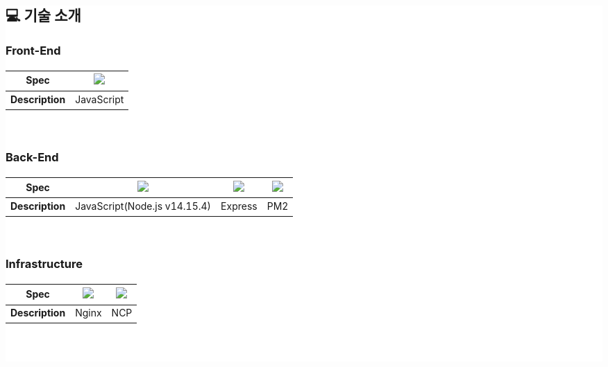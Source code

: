 ## 💻 기술 소개


### Front-End

| Spec | <img width= 50 src="https://imgur.com/Q4hDZBp.png"> |
| :--: | :--: | 
| **Description** | JavaScript | 

</br>

### Back-End
| Spec | <img width= 50 src="https://imgur.com/Q4hDZBp.png"> | <img width= 50 src="https://noticon-static.tammolo.com/dgggcrkxq/image/upload/v1597622806/noticon/avedhz3pvaij65k3ztar.png"> |<img width= 50 src="https://i.imgur.com/1lgBkrb.png"> |
| :--: | :--: | :--: | :--: |
| **Description** | JavaScript(Node.js v14.15.4) | Express | PM2 |

</br>


### Infrastructure
| Spec |   <img width= 50 src="https://noticon-static.tammolo.com/dgggcrkxq/image/upload/v1566798146/noticon/lku5cppzh8r7awwsmmko.png"> | <img width= 50 src="https://cdn-images-1.medium.com/max/1200/1*r5KdIfHXaz7UQM4FmZ0D5A.png">|
| :--: | :--: | :--: |
| **Description** | Nginx | NCP |

<br/>
<br/>

